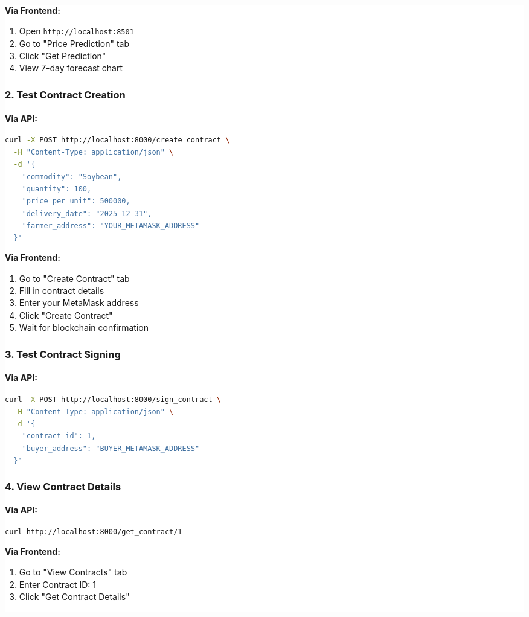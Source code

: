 **Via Frontend:**
1. Open `http://localhost:8501`
2. Go to "Price Prediction" tab
3. Click "Get Prediction"
4. View 7-day forecast chart

### 2. Test Contract Creation

**Via API:**
```bash
curl -X POST http://localhost:8000/create_contract \
  -H "Content-Type: application/json" \
  -d '{
    "commodity": "Soybean",
    "quantity": 100,
    "price_per_unit": 500000,
    "delivery_date": "2025-12-31",
    "farmer_address": "YOUR_METAMASK_ADDRESS"
  }'
```

**Via Frontend:**
1. Go to "Create Contract" tab
2. Fill in contract details
3. Enter your MetaMask address
4. Click "Create Contract"
5. Wait for blockchain confirmation

### 3. Test Contract Signing

**Via API:**
```bash
curl -X POST http://localhost:8000/sign_contract \
  -H "Content-Type: application/json" \
  -d '{
    "contract_id": 1,
    "buyer_address": "BUYER_METAMASK_ADDRESS"
  }'
```

### 4. View Contract Details

**Via API:**
```bash
curl http://localhost:8000/get_contract/1
```

**Via Frontend:**
1. Go to "View Contracts" tab
2. Enter Contract ID: 1
3. Click "Get Contract Details"

---
